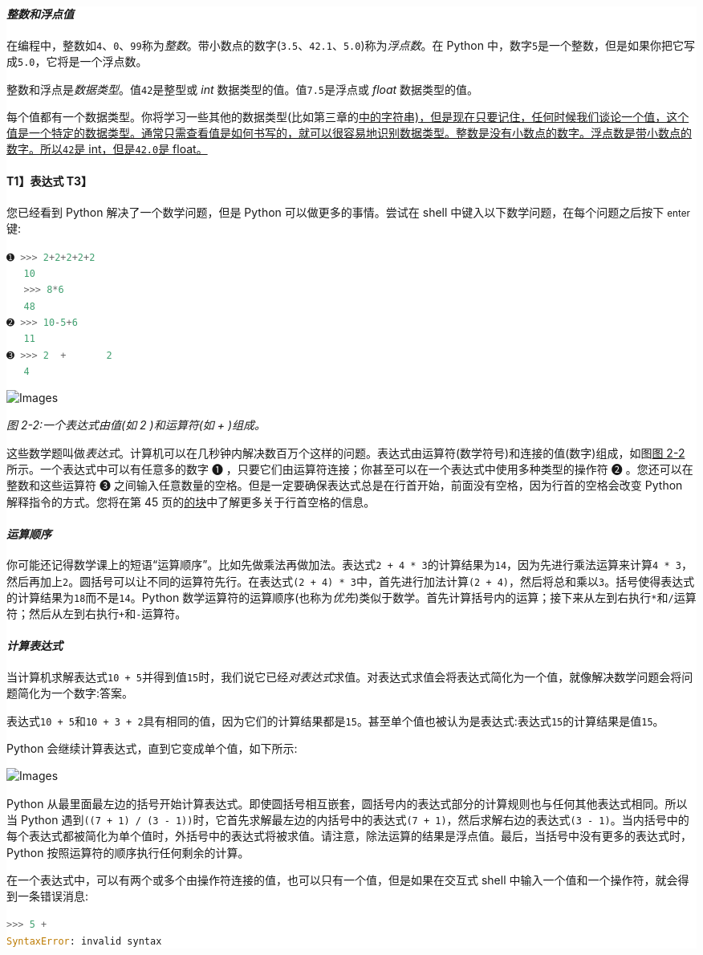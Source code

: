 #### ***整数和浮点值***

在编程中，整数如`4`、`0`、`99`称为*整数*。带小数点的数字(`3.5`、`42.1`、`5.0`)称为*浮点数*。在 Python 中，数字`5`是一个整数，但是如果你把它写成`5.0`，它将是一个浮点数。

整数和浮点是*数据类型*。值`42`是整型或 *int* 数据类型的值。值`7.5`是浮点或 *float* 数据类型的值。

每个值都有一个数据类型。你将学习一些其他的数据类型(比如第三章的[中的字符串)，但是现在只要记住，任何时候我们谈论一个值，这个值是一个特定的数据类型。通常只需查看值是如何书写的，就可以很容易地识别数据类型。整数是没有小数点的数字。浮点数是带小数点的数字。所以`42`是 int，但是`42.0`是 float。](#calibre_link-18)

#### **T1】表达式 T3】**

您已经看到 Python 解决了一个数学问题，但是 Python 可以做更多的事情。尝试在 shell 中键入以下数学问题，在每个问题之后按下 <small class="calibre14">enter</small> 键:

```py
➊ >>> 2+2+2+2+2
   10
   >>> 8*6
   48
➋ >>> 10-5+6
   11
➌ >>> 2  +       2
   4
```

![Images](img/87a703fe3017c85d6776e1dd4205b740.png)

*图 2-2:一个表达式由值(如 2 )和运算符(如 + )组成。*

这些数学题叫做*表达式*。计算机可以在几秒钟内解决数百万个这样的问题。表达式由运算符(数学符号)和连接的值(数字)组成，如图[图 2-2](#calibre_link-839) 所示。一个表达式中可以有任意多的数字 ➊ ，只要它们由运算符连接；你甚至可以在一个表达式中使用多种类型的操作符 ➋ 。您还可以在整数和这些运算符 ➌ 之间输入任意数量的空格。但是一定要确保表达式总是在行首开始，前面没有空格，因为行首的空格会改变 Python 解释指令的方式。您将在第 45 页的[的](#calibre_link-493)[块](#calibre_link-493)中了解更多关于行首空格的信息。

#### ***运算顺序***

你可能还记得数学课上的短语“运算顺序”。比如先做乘法再做加法。表达式`2 + 4 * 3`的计算结果为`14`，因为先进行乘法运算来计算`4 * 3`，然后再加上`2`。圆括号可以让不同的运算符先行。在表达式`(2 + 4) * 3`中，首先进行加法计算`(2 + 4)`，然后将总和乘以`3`。括号使得表达式的计算结果为`18`而不是`14`。Python 数学运算符的运算顺序(也称为*优先*)类似于数学。首先计算括号内的运算；接下来从左到右执行`*`和`/`运算符；然后从左到右执行`+`和`-`运算符。

#### ***计算表达式***

当计算机求解表达式`10 + 5`并得到值`15`时，我们说它已经*对表达式*求值。对表达式求值会将表达式简化为一个值，就像解决数学问题会将问题简化为一个数字:答案。

表达式`10 + 5`和`10 + 3 + 2`具有相同的值，因为它们的计算结果都是`15`。甚至单个值也被认为是表达式:表达式`15`的计算结果是值`15`。

Python 会继续计算表达式，直到它变成单个值，如下所示:

![Images](img/3e7b64b72c9fd7041e2cb7c9cf3ab3ee.png)

Python 从最里面最左边的括号开始计算表达式。即使圆括号相互嵌套，圆括号内的表达式部分的计算规则也与任何其他表达式相同。所以当 Python 遇到`((7 + 1) / (3 - 1))`时，它首先求解最左边的内括号中的表达式`(7 + 1)`，然后求解右边的表达式`(3 - 1)`。当内括号中的每个表达式都被简化为单个值时，外括号中的表达式将被求值。请注意，除法运算的结果是浮点值。最后，当括号中没有更多的表达式时，Python 按照运算符的顺序执行任何剩余的计算。

在一个表达式中，可以有两个或多个由操作符连接的值，也可以只有一个值，但是如果在交互式 shell 中输入一个值和一个操作符，就会得到一条错误消息:

```py
>>> 5 +
SyntaxError: invalid syntax
```
